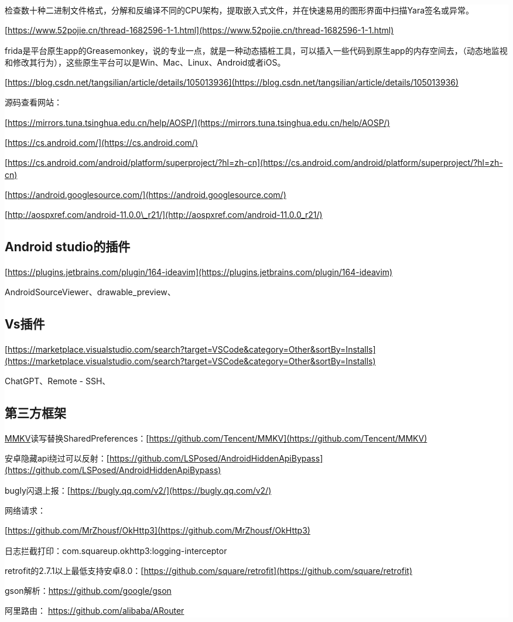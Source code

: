 检查数十种二进制文件格式，分解和反编译不同的CPU架构，提取嵌入式文件，并在快速易用的图形界面中扫描Yara签名或异常。

[https://www.52pojie.cn/thread-1682596-1-1.html](https://www.52pojie.cn/thread-1682596-1-1.html)

frida是平台原生app的Greasemonkey，说的专业一点，就是一种动态插桩工具，可以插入一些代码到原生app的内存空间去，（动态地监视和修改其行为），这些原生平台可以是Win、Mac、Linux、Android或者iOS。

[https://blog.csdn.net/tangsilian/article/details/105013936](https://blog.csdn.net/tangsilian/article/details/105013936)

源码查看网站：

[https://mirrors.tuna.tsinghua.edu.cn/help/AOSP/](https://mirrors.tuna.tsinghua.edu.cn/help/AOSP/)

[https://cs.android.com/](https://cs.android.com/)

[https://cs.android.com/android/platform/superproject/?hl=zh-cn](https://cs.android.com/android/platform/superproject/?hl=zh-cn)

[https://android.googlesource.com/](https://android.googlesource.com/)

[http://aospxref.com/android-11.0.0\_r21/](http://aospxref.com/android-11.0.0_r21/)

## Android studio的插件

[https://plugins.jetbrains.com/plugin/164-ideavim](https://plugins.jetbrains.com/plugin/164-ideavim)

AndroidSourceViewer、drawable\_preview、

## Vs插件

[https://marketplace.visualstudio.com/search?target=VSCode&category=Other&sortBy=Installs](https://marketplace.visualstudio.com/search?target=VSCode&category=Other&sortBy=Installs)

ChatGPT、Remote - SSH、

## 第三方框架

[MMKV](https://github.com/Tencent/MMKV)读写替换SharedPreferences：[https://github.com/Tencent/MMKV](https://github.com/Tencent/MMKV)

安卓隐藏api绕过可以反射：[https://github.com/LSPosed/AndroidHiddenApiBypass](https://github.com/LSPosed/AndroidHiddenApiBypass)

bugly闪退上报：[https://bugly.qq.com/v2/](https://bugly.qq.com/v2/)

网络请求：

[https://github.com/MrZhousf/OkHttp3](https://github.com/MrZhousf/OkHttp3)

日志拦截打印：com.squareup.okhttp3:logging-interceptor

retrofit的2.7.1以上最低支持安卓8.0：[https://github.com/square/retrofit](https://github.com/square/retrofit)

gson解析：https://github.com/google/gson

阿里路由： https://github.com/alibaba/ARouter
